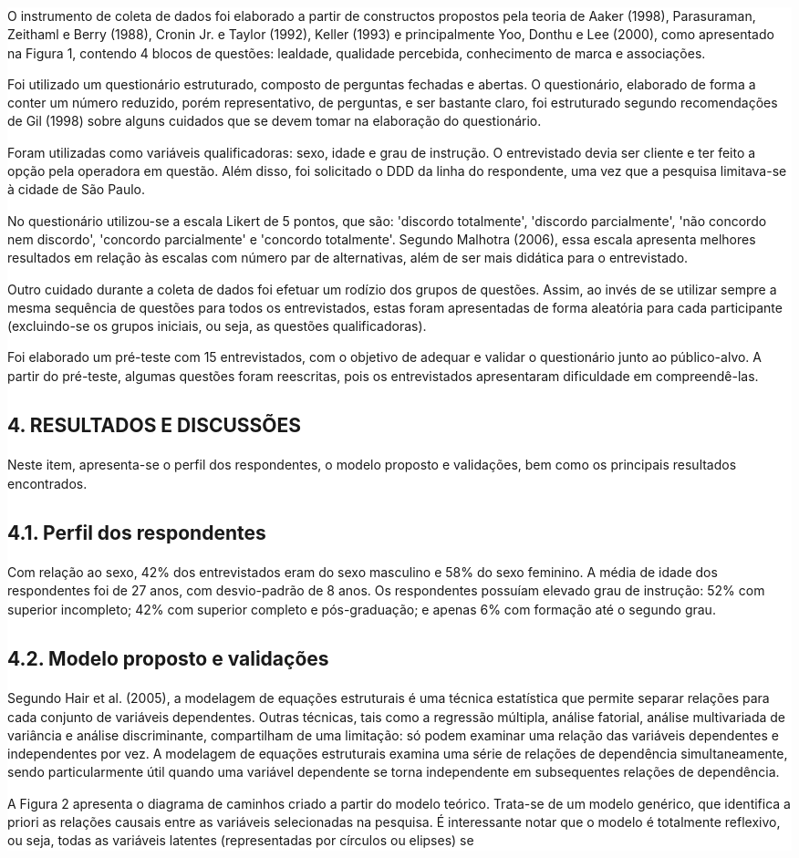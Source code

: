 O instrumento de coleta de dados foi elaborado a  partir  de  constructos  propostos  pela  teoria  de Aaker  (1998),  Parasuraman,  Zeithaml  e  Berry (1988), Cronin Jr. e Taylor (1992), Keller (1993) e principalmente Yoo, Donthu e Lee (2000), como apresentado  na  Figura  1,  contendo  4  blocos  de questões: lealdade, qualidade percebida, conhecimento de marca e associações.

Foi utilizado um questionário estruturado, composto  de  perguntas  fechadas  e  abertas.  O questionário,  elaborado  de  forma  a  conter  um número reduzido, porém representativo, de perguntas,  e  ser  bastante  claro,  foi  estruturado segundo recomendações de Gil (1998) sobre alguns cuidados que se devem tomar na elaboração do questionário.

Foram utilizadas como variáveis qualificadoras: sexo, idade e grau de instrução. O entrevistado  devia  ser  cliente  e  ter  feito  a  opção pela operadora em questão. Além  disso, foi solicitado  o  DDD  da  linha  do  respondente,  uma vez  que  a  pesquisa  limitava-se  à  cidade  de  São Paulo.

No questionário utilizou-se a escala Likert de 5 pontos, que são: 'discordo totalmente', 'discordo parcialmente', 'não concordo nem  discordo', 'concordo parcialmente' e 'concordo totalmente'. Segundo  Malhotra  (2006),  essa  escala  apresenta melhores  resultados  em  relação  às  escalas  com número  par  de  alternativas,  além  de  ser  mais didática para o entrevistado.

Outro  cuidado  durante  a  coleta  de  dados  foi efetuar um rodízio dos grupos de questões. Assim, ao invés de se utilizar sempre a mesma sequência de  questões  para  todos  os  entrevistados,  estas foram  apresentadas  de  forma  aleatória  para  cada participante  (excluindo-se  os  grupos  iniciais,  ou seja, as questões qualificadoras).

Foi elaborado um pré-teste com 15 entrevistados, com o objetivo de adequar e validar o  questionário junto  ao  público-alvo.  A  partir  do pré-teste, algumas questões foram reescritas, pois os entrevistados apresentaram dificuldade em compreendê-las.

## 4. RESULTADOS E DISCUSSÕES

Neste item, apresenta-se o perfil dos respondentes,  o  modelo  proposto  e  validações, bem como os principais resultados encontrados.

## 4.1.  Perfil dos respondentes

Com  relação  ao  sexo,  42%  dos  entrevistados eram do sexo masculino e 58% do sexo feminino. A média de idade dos respondentes foi de 27 anos, com  desvio-padrão  de  8  anos.  Os  respondentes possuíam  elevado  grau  de  instrução:  52%  com superior incompleto; 42% com superior completo e pós-graduação; e apenas 6% com formação até o segundo grau.

## 4.2. Modelo proposto e validações

Segundo  Hair et  al. (2005),  a  modelagem  de equações estruturais é uma técnica estatística que permite  separar  relações  para  cada  conjunto  de variáveis dependentes. Outras técnicas, tais como a regressão múltipla, análise fatorial, análise multivariada  de  variância  e  análise  discriminante, compartilham de uma limitação: só podem examinar uma relação das variáveis dependentes e independentes por vez. A modelagem de equações estruturais examina  uma  série  de  relações  de dependência simultaneamente, sendo particularmente útil quando uma variável dependente se torna independente em subsequentes relações de dependência.

A Figura 2 apresenta o diagrama de caminhos criado a partir do modelo teórico. Trata-se de um modelo genérico, que identifica a priori as relações causais entre as variáveis selecionadas na pesquisa.  É  interessante  notar  que  o  modelo  é totalmente  reflexivo,  ou  seja,  todas  as  variáveis latentes (representadas por círculos ou elipses) se
